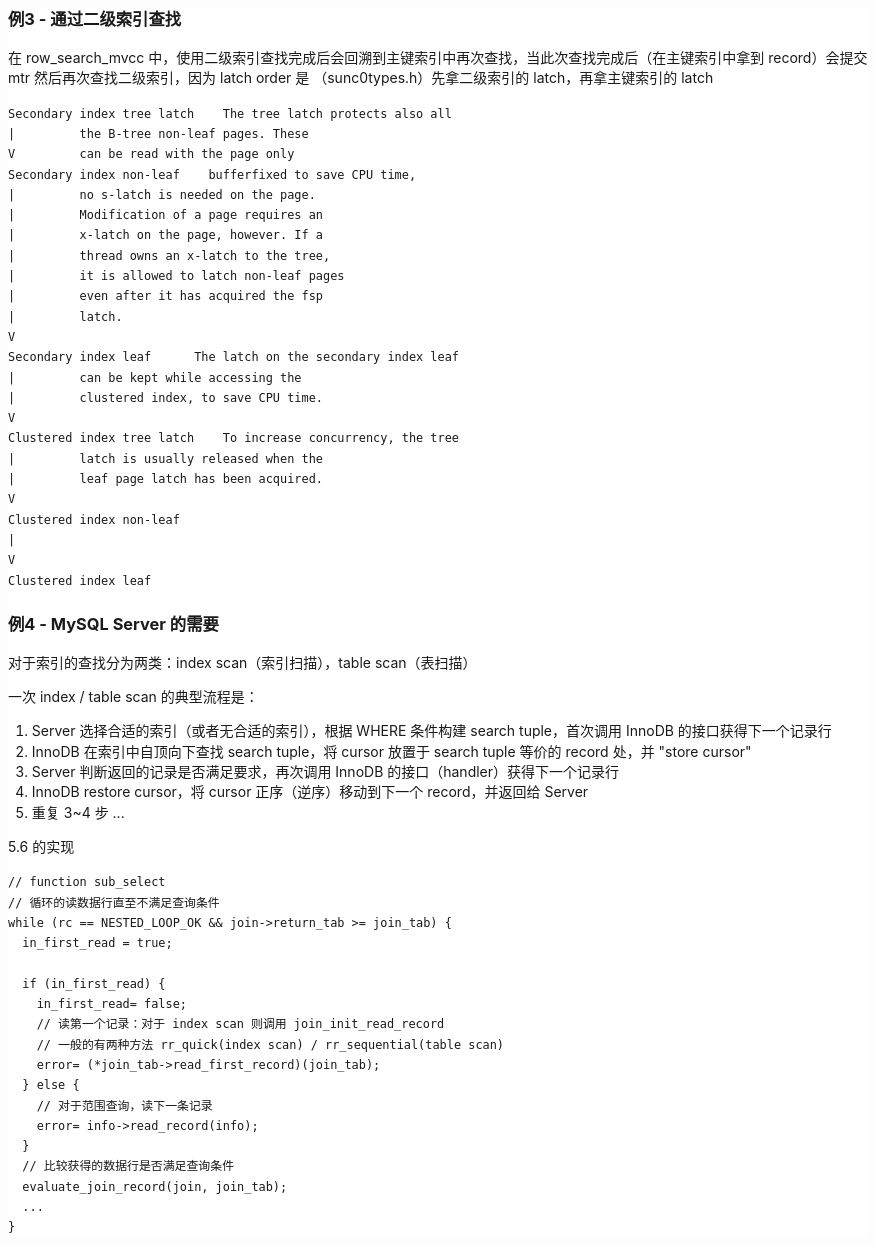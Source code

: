 ### 例3 - 通过二级索引查找

在 row\_search\_mvcc 中，使用二级索引查找完成后会回溯到主键索引中再次查找，当此次查找完成后（在主键索引中拿到 record）会提交 mtr 然后再次查找二级索引，因为 latch order 是 （sunc0types.h）先拿二级索引的 latch，再拿主键索引的 latch

```plain
Secondary index tree latch    The tree latch protects also all
|         the B-tree non-leaf pages. These
V         can be read with the page only
Secondary index non-leaf    bufferfixed to save CPU time,
|         no s-latch is needed on the page.
|         Modification of a page requires an
|         x-latch on the page, however. If a
|         thread owns an x-latch to the tree,
|         it is allowed to latch non-leaf pages
|         even after it has acquired the fsp
|         latch.
V
Secondary index leaf      The latch on the secondary index leaf
|         can be kept while accessing the
|         clustered index, to save CPU time.
V
Clustered index tree latch    To increase concurrency, the tree
|         latch is usually released when the
|         leaf page latch has been acquired.
V
Clustered index non-leaf
|
V
Clustered index leaf
```

### 例4 - MySQL Server 的需要

对于索引的查找分为两类：index scan（索引扫描），table scan（表扫描）

一次 index / table scan 的典型流程是：

1.  Server 选择合适的索引（或者无合适的索引），根据 WHERE 条件构建 search tuple，首次调用 InnoDB 的接口获得下一个记录行
2.  InnoDB 在索引中自顶向下查找 search tuple，将 cursor 放置于 search tuple 等价的 record 处，并 "store cursor"
3.  Server 判断返回的记录是否满足要求，再次调用 InnoDB 的接口（handler）获得下一个记录行
4.  InnoDB restore cursor，将 cursor 正序（逆序）移动到下一个 record，并返回给 Server
5.  重复 3~4 步 ...

5.6 的实现

```plain
// function sub_select
// 循环的读数据行直至不满足查询条件
while (rc == NESTED_LOOP_OK && join->return_tab >= join_tab) {
  in_first_read = true;
   
  if (in_first_read) {
    in_first_read= false;
    // 读第一个记录：对于 index scan 则调用 join_init_read_record
    // 一般的有两种方法 rr_quick(index scan) / rr_sequential(table scan)
    error= (*join_tab->read_first_record)(join_tab);
  } else {
    // 对于范围查询，读下一条记录
    error= info->read_record(info);
  }
  // 比较获得的数据行是否满足查询条件
  evaluate_join_record(join, join_tab);
  ...
}
```
